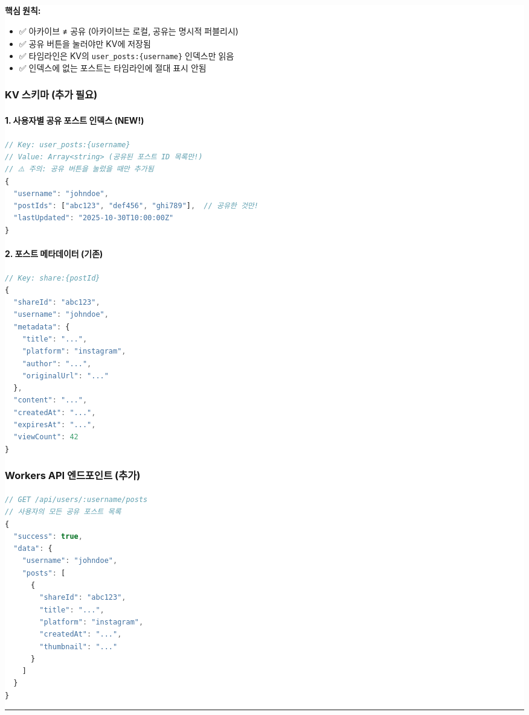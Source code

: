 **핵심 원칙:**
- ✅ 아카이브 ≠ 공유 (아카이브는 로컬, 공유는 명시적 퍼블리시)
- ✅ 공유 버튼을 눌러야만 KV에 저장됨
- ✅ 타임라인은 KV의 `user_posts:{username}` 인덱스만 읽음
- ✅ 인덱스에 없는 포스트는 타임라인에 절대 표시 안됨

### KV 스키마 (추가 필요)

#### 1. 사용자별 공유 포스트 인덱스 (NEW!)
```typescript
// Key: user_posts:{username}
// Value: Array<string> (공유된 포스트 ID 목록만!)
// ⚠️ 주의: 공유 버튼을 눌렀을 때만 추가됨
{
  "username": "johndoe",
  "postIds": ["abc123", "def456", "ghi789"],  // 공유한 것만!
  "lastUpdated": "2025-10-30T10:00:00Z"
}
```

#### 2. 포스트 메타데이터 (기존)
```typescript
// Key: share:{postId}
{
  "shareId": "abc123",
  "username": "johndoe",
  "metadata": {
    "title": "...",
    "platform": "instagram",
    "author": "...",
    "originalUrl": "..."
  },
  "content": "...",
  "createdAt": "...",
  "expiresAt": "...",
  "viewCount": 42
}
```

### Workers API 엔드포인트 (추가)

```typescript
// GET /api/users/:username/posts
// 사용자의 모든 공유 포스트 목록
{
  "success": true,
  "data": {
    "username": "johndoe",
    "posts": [
      {
        "shareId": "abc123",
        "title": "...",
        "platform": "instagram",
        "createdAt": "...",
        "thumbnail": "..."
      }
    ]
  }
}
```

---